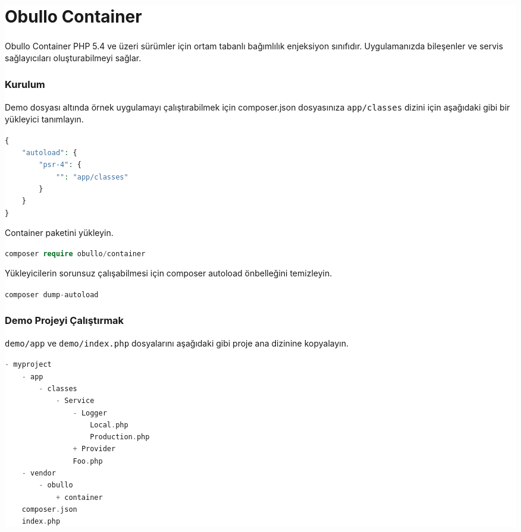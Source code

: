 
# Obullo Container

Obullo Container PHP 5.4 ve üzeri sürümler için ortam tabanlı bağımlılık enjeksiyon sınıfıdır. Uygulamanızda bileşenler ve servis sağlayıcıları oluşturabilmeyi sağlar.

### Kurulum

Demo dosyası altında örnek uygulamayı çalıştırabilmek için composer.json dosyasınıza <kbd>app/classes</kbd> dizini için aşağıdaki gibi bir yükleyici tanımlayın.

```php
{
    "autoload": {
        "psr-4": {
            "": "app/classes"
        }
    }
}
```

Container paketini yükleyin.

```php
composer require obullo/container
```

Yükleyicilerin sorunsuz çalışabilmesi için composer autoload önbelleğini temizleyin.

```php
composer dump-autoload
```

### Demo Projeyi Çalıştırmak

<kbd>demo/app</kbd> ve <kbd>demo/index.php</kbd> dosyalarını aşağıdaki gibi proje ana dizinine kopyalayın.

```php
- myproject
    - app
        - classes
            - Service
                - Logger
                    Local.php
                    Production.php
                + Provider
                Foo.php
    - vendor
        - obullo
            + container
    composer.json
    index.php
```
